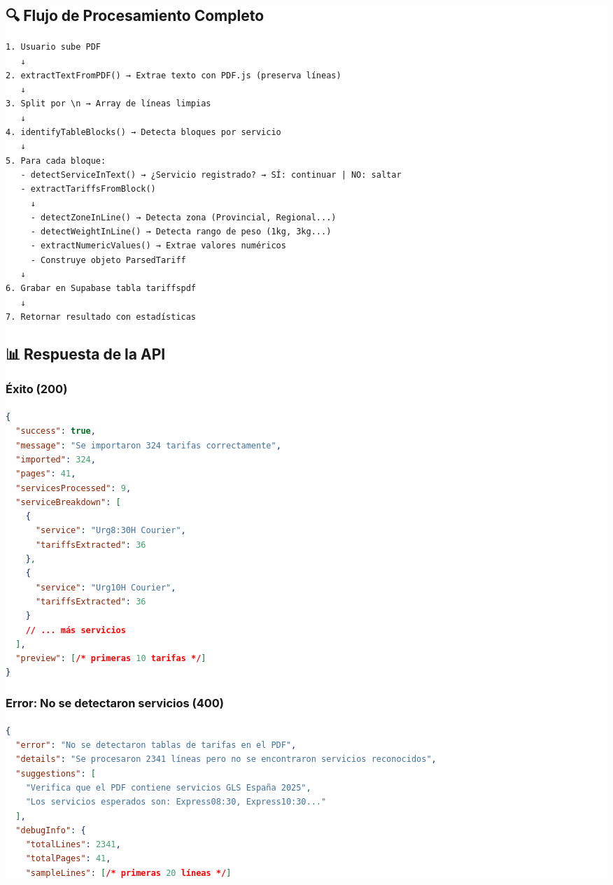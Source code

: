 ## 🔍 Flujo de Procesamiento Completo

```
1. Usuario sube PDF
   ↓
2. extractTextFromPDF() → Extrae texto con PDF.js (preserva líneas)
   ↓
3. Split por \n → Array de líneas limpias
   ↓
4. identifyTableBlocks() → Detecta bloques por servicio
   ↓
5. Para cada bloque:
   - detectServiceInText() → ¿Servicio registrado? → SÍ: continuar | NO: saltar
   - extractTariffsFromBlock()
     ↓
     - detectZoneInLine() → Detecta zona (Provincial, Regional...)
     - detectWeightInLine() → Detecta rango de peso (1kg, 3kg...)
     - extractNumericValues() → Extrae valores numéricos
     - Construye objeto ParsedTariff
   ↓
6. Grabar en Supabase tabla tariffspdf
   ↓
7. Retornar resultado con estadísticas
```

## 📊 Respuesta de la API

### Éxito (200)
```json
{
  "success": true,
  "message": "Se importaron 324 tarifas correctamente",
  "imported": 324,
  "pages": 41,
  "servicesProcessed": 9,
  "serviceBreakdown": [
    {
      "service": "Urg8:30H Courier",
      "tariffsExtracted": 36
    },
    {
      "service": "Urg10H Courier",
      "tariffsExtracted": 36
    }
    // ... más servicios
  ],
  "preview": [/* primeras 10 tarifas */]
}
```

### Error: No se detectaron servicios (400)
```json
{
  "error": "No se detectaron tablas de tarifas en el PDF",
  "details": "Se procesaron 2341 líneas pero no se encontraron servicios reconocidos",
  "suggestions": [
    "Verifica que el PDF contiene servicios GLS España 2025",
    "Los servicios esperados son: Express08:30, Express10:30..."
  ],
  "debugInfo": {
    "totalLines": 2341,
    "totalPages": 41,
    "sampleLines": [/* primeras 20 líneas */]
```